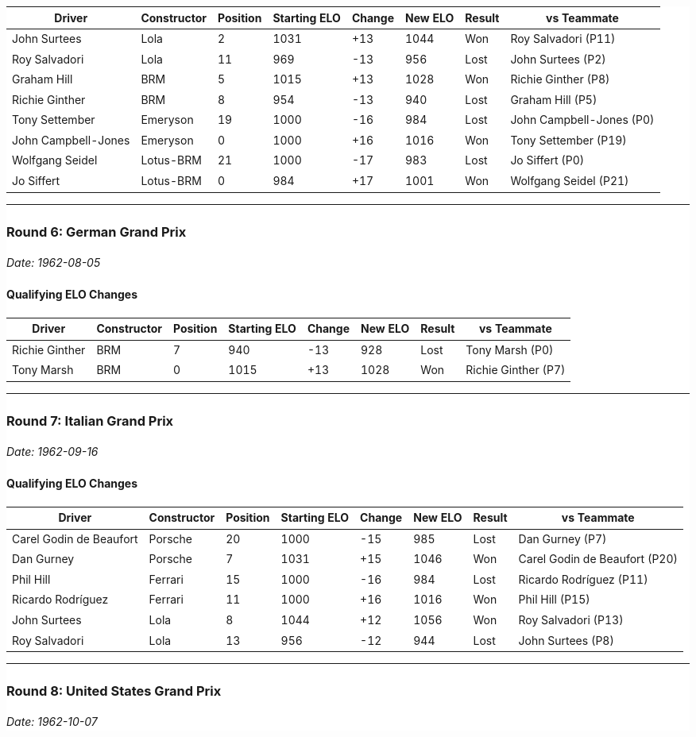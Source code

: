 | Driver | Constructor | Position | Starting ELO | Change | New ELO | Result | vs Teammate |
|--------|-------------|----------|--------------|--------|---------|--------|--------------|
| John Surtees | Lola | 2 | 1031 | +13 | 1044 | Won | Roy Salvadori (P11) |
| Roy Salvadori | Lola | 11 | 969 | -13 | 956 | Lost | John Surtees (P2) |
| Graham Hill | BRM | 5 | 1015 | +13 | 1028 | Won | Richie Ginther (P8) |
| Richie Ginther | BRM | 8 | 954 | -13 | 940 | Lost | Graham Hill (P5) |
| Tony Settember | Emeryson | 19 | 1000 | -16 | 984 | Lost | John Campbell-Jones (P0) |
| John Campbell-Jones | Emeryson | 0 | 1000 | +16 | 1016 | Won | Tony Settember (P19) |
| Wolfgang Seidel | Lotus-BRM | 21 | 1000 | -17 | 983 | Lost | Jo Siffert (P0) |
| Jo Siffert | Lotus-BRM | 0 | 984 | +17 | 1001 | Won | Wolfgang Seidel (P21) |

---

### Round 6: German Grand Prix
*Date: 1962-08-05*

#### Qualifying ELO Changes

| Driver | Constructor | Position | Starting ELO | Change | New ELO | Result | vs Teammate |
|--------|-------------|----------|--------------|--------|---------|--------|--------------|
| Richie Ginther | BRM | 7 | 940 | -13 | 928 | Lost | Tony Marsh (P0) |
| Tony Marsh | BRM | 0 | 1015 | +13 | 1028 | Won | Richie Ginther (P7) |

---

### Round 7: Italian Grand Prix
*Date: 1962-09-16*

#### Qualifying ELO Changes

| Driver | Constructor | Position | Starting ELO | Change | New ELO | Result | vs Teammate |
|--------|-------------|----------|--------------|--------|---------|--------|--------------|
| Carel Godin de Beaufort | Porsche | 20 | 1000 | -15 | 985 | Lost | Dan Gurney (P7) |
| Dan Gurney | Porsche | 7 | 1031 | +15 | 1046 | Won | Carel Godin de Beaufort (P20) |
| Phil Hill | Ferrari | 15 | 1000 | -16 | 984 | Lost | Ricardo Rodríguez (P11) |
| Ricardo Rodríguez | Ferrari | 11 | 1000 | +16 | 1016 | Won | Phil Hill (P15) |
| John Surtees | Lola | 8 | 1044 | +12 | 1056 | Won | Roy Salvadori (P13) |
| Roy Salvadori | Lola | 13 | 956 | -12 | 944 | Lost | John Surtees (P8) |

---

### Round 8: United States Grand Prix
*Date: 1962-10-07*

